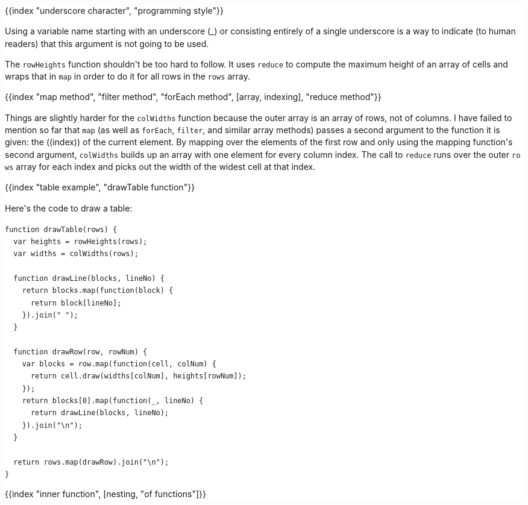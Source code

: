 {{index "underscore character", "programming style"}}

Using a variable name
starting with an underscore (_) or consisting entirely of a single
underscore is a way to indicate (to human readers) that this argument
is not going to be used.

The `rowHeights` function shouldn't be too hard to follow. It uses
`reduce` to compute the maximum height of an array of cells and wraps
that in `map` in order to do it for all rows in the `rows` array.

{{index "map method", "filter method", "forEach method", [array, indexing], "reduce method"}}

Things are slightly
harder for the `colWidths` function because the outer array is an
array of rows, not of columns. I have failed to mention so far that
`map` (as well as `forEach`, `filter`, and similar array methods)
passes a second argument to the function it is given: the ((index)) of
the current element. By mapping over the elements of the first row and
only using the mapping function's second argument, `colWidths` builds
up an array with one element for every column index. The call to
`reduce` runs over the outer `rows` array for each index and picks
out the width of the widest cell at that index.

{{index "table example", "drawTable function"}}

Here's the code to draw a
table:

```{includeCode: true}
function drawTable(rows) {
  var heights = rowHeights(rows);
  var widths = colWidths(rows);

  function drawLine(blocks, lineNo) {
    return blocks.map(function(block) {
      return block[lineNo];
    }).join(" ");
  }

  function drawRow(row, rowNum) {
    var blocks = row.map(function(cell, colNum) {
      return cell.draw(widths[colNum], heights[rowNum]);
    });
    return blocks[0].map(function(_, lineNo) {
      return drawLine(blocks, lineNo);
    }).join("\n");
  }

  return rows.map(drawRow).join("\n");
}
```

{{index "inner function", [nesting, "of functions"]}}

